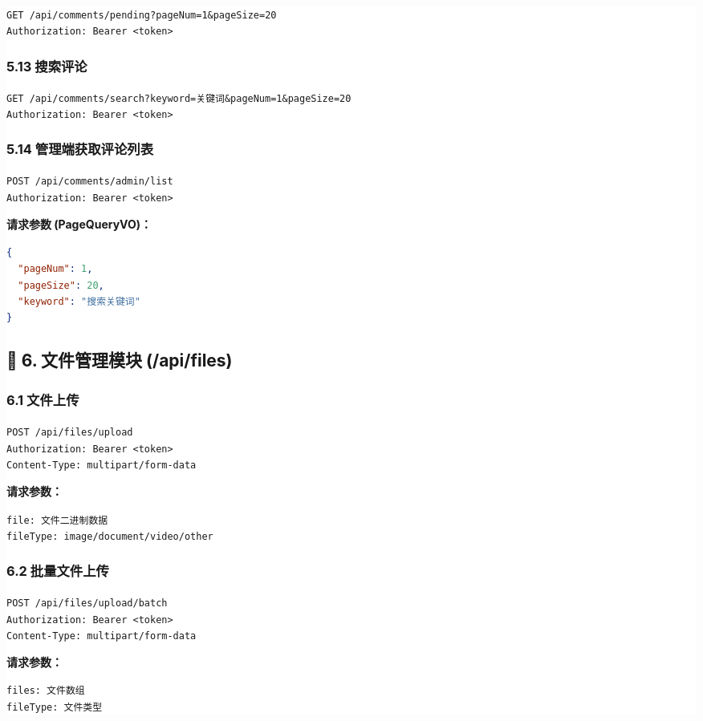 ```http
GET /api/comments/pending?pageNum=1&pageSize=20
Authorization: Bearer <token>
```

### 5.13 搜索评论

```http
GET /api/comments/search?keyword=关键词&pageNum=1&pageSize=20
Authorization: Bearer <token>
```

### 5.14 管理端获取评论列表

```http
POST /api/comments/admin/list
Authorization: Bearer <token>
```

**请求参数 (PageQueryVO)：**

```json
{
  "pageNum": 1,
  "pageSize": 20,
  "keyword": "搜索关键词"
}
```

## 📁 6. 文件管理模块 (/api/files)

### 6.1 文件上传

```http
POST /api/files/upload
Authorization: Bearer <token>
Content-Type: multipart/form-data
```

**请求参数：**

```
file: 文件二进制数据
fileType: image/document/video/other
```

### 6.2 批量文件上传

```http
POST /api/files/upload/batch
Authorization: Bearer <token>
Content-Type: multipart/form-data
```

**请求参数：**

```
files: 文件数组
fileType: 文件类型
```
